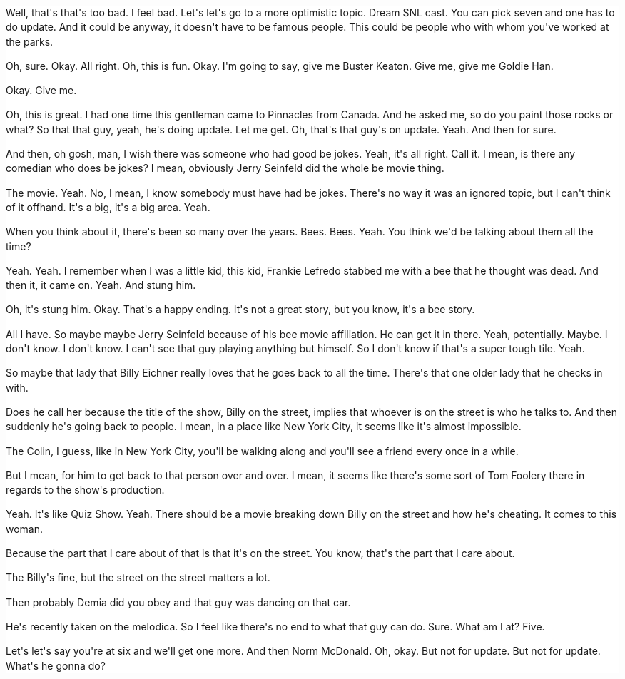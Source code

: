 Well, that's that's too bad. I feel bad. Let's let's go to a more optimistic topic. Dream SNL cast. You can pick seven and one has to do update. And it could be anyway, it doesn't have to be famous people. This could be people who with whom you've worked at the parks.

Oh, sure. Okay. All right. Oh, this is fun. Okay. I'm going to say, give me Buster Keaton. Give me, give me Goldie Han.

Okay. Give me.

Oh, this is great. I had one time this gentleman came to Pinnacles from Canada. And he asked me, so do you paint those rocks or what? So that that guy, yeah, he's doing update. Let me get. Oh, that's that guy's on update. Yeah. And then for sure.

And then, oh gosh, man, I wish there was someone who had good be jokes. Yeah, it's all right. Call it. I mean, is there any comedian who does be jokes? I mean, obviously Jerry Seinfeld did the whole be movie thing.

The movie. Yeah. No, I mean, I know somebody must have had be jokes. There's no way it was an ignored topic, but I can't think of it offhand. It's a big, it's a big area. Yeah.

When you think about it, there's been so many over the years. Bees. Bees. Yeah. You think we'd be talking about them all the time?

Yeah. Yeah. I remember when I was a little kid, this kid, Frankie Lefredo stabbed me with a bee that he thought was dead. And then it, it came on. Yeah. And stung him.

Oh, it's stung him. Okay. That's a happy ending. It's not a great story, but you know, it's a bee story.

All I have. So maybe maybe Jerry Seinfeld because of his bee movie affiliation. He can get it in there. Yeah, potentially. Maybe. I don't know. I don't know. I can't see that guy playing anything but himself. So I don't know if that's a super tough tile. Yeah.

So maybe that lady that Billy Eichner really loves that he goes back to all the time. There's that one older lady that he checks in with.

Does he call her because the title of the show, Billy on the street, implies that whoever is on the street is who he talks to. And then suddenly he's going back to people. I mean, in a place like New York City, it seems like it's almost impossible.

The Colin, I guess, like in New York City, you'll be walking along and you'll see a friend every once in a while.

But I mean, for him to get back to that person over and over. I mean, it seems like there's some sort of Tom Foolery there in regards to the show's production.

Yeah. It's like Quiz Show. Yeah. There should be a movie breaking down Billy on the street and how he's cheating. It comes to this woman.

Because the part that I care about of that is that it's on the street. You know, that's the part that I care about.

The Billy's fine, but the street on the street matters a lot.

Then probably Demia did you obey and that guy was dancing on that car.

He's recently taken on the melodica. So I feel like there's no end to what that guy can do. Sure. What am I at? Five.

Let's let's say you're at six and we'll get one more. And then Norm McDonald. Oh, okay. But not for update. But not for update. What's he gonna do?
